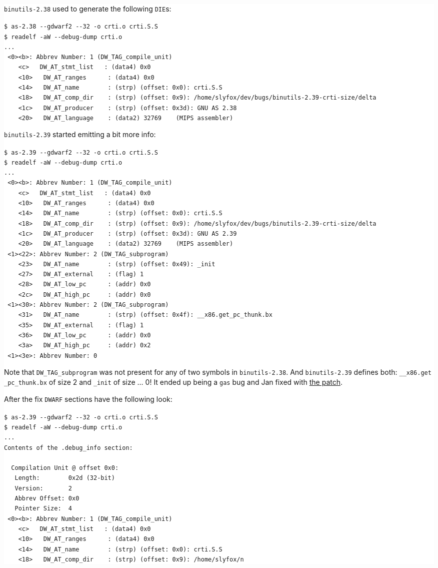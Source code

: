 `binutils-2.38` used to generate the following `DIE`s:

```
$ as-2.38 --gdwarf2 --32 -o crti.o crti.S.S
$ readelf -aW --debug-dump crti.o
...
 <0><b>: Abbrev Number: 1 (DW_TAG_compile_unit)
    <c>   DW_AT_stmt_list   : (data4) 0x0
    <10>   DW_AT_ranges      : (data4) 0x0
    <14>   DW_AT_name        : (strp) (offset: 0x0): crti.S.S
    <18>   DW_AT_comp_dir    : (strp) (offset: 0x9): /home/slyfox/dev/bugs/binutils-2.39-crti-size/delta
    <1c>   DW_AT_producer    : (strp) (offset: 0x3d): GNU AS 2.38
    <20>   DW_AT_language    : (data2) 32769    (MIPS assembler)
```

`binutils-2.39` started emitting a bit more info:

```
$ as-2.39 --gdwarf2 --32 -o crti.o crti.S.S
$ readelf -aW --debug-dump crti.o
...
 <0><b>: Abbrev Number: 1 (DW_TAG_compile_unit)
    <c>   DW_AT_stmt_list   : (data4) 0x0
    <10>   DW_AT_ranges      : (data4) 0x0
    <14>   DW_AT_name        : (strp) (offset: 0x0): crti.S.S
    <18>   DW_AT_comp_dir    : (strp) (offset: 0x9): /home/slyfox/dev/bugs/binutils-2.39-crti-size/delta
    <1c>   DW_AT_producer    : (strp) (offset: 0x3d): GNU AS 2.39
    <20>   DW_AT_language    : (data2) 32769    (MIPS assembler)
 <1><22>: Abbrev Number: 2 (DW_TAG_subprogram)
    <23>   DW_AT_name        : (strp) (offset: 0x49): _init
    <27>   DW_AT_external    : (flag) 1
    <28>   DW_AT_low_pc      : (addr) 0x0
    <2c>   DW_AT_high_pc     : (addr) 0x0
 <1><30>: Abbrev Number: 2 (DW_TAG_subprogram)
    <31>   DW_AT_name        : (strp) (offset: 0x4f): __x86.get_pc_thunk.bx
    <35>   DW_AT_external    : (flag) 1
    <36>   DW_AT_low_pc      : (addr) 0x0
    <3a>   DW_AT_high_pc     : (addr) 0x2
 <1><3e>: Abbrev Number: 0
```

Note that `DW_TAG_subprogram` was not present for any of two symbols in
`binutils-2.38`. And `binutils-2.39` defines both: `__x86.get_pc_thunk.bx`
of size 2 and `_init` of size ... 0! It ended up being a `gas` bug and
Jan fixed with [the patch](https://sourceware.org/git/?p=binutils-gdb.git;a=commitdiff;h=e8cf73215187b0c08679d726a5cc7c019fa3ea2e).

After the fix `DWARF` sections have the following look:

```
$ as-2.39 --gdwarf2 --32 -o crti.o crti.S.S
$ readelf -aW --debug-dump crti.o
...
Contents of the .debug_info section:

  Compilation Unit @ offset 0x0:
   Length:        0x2d (32-bit)
   Version:       2
   Abbrev Offset: 0x0
   Pointer Size:  4
 <0><b>: Abbrev Number: 1 (DW_TAG_compile_unit)
    <c>   DW_AT_stmt_list   : (data4) 0x0
    <10>   DW_AT_ranges      : (data4) 0x0
    <14>   DW_AT_name        : (strp) (offset: 0x0): crti.S.S
    <18>   DW_AT_comp_dir    : (strp) (offset: 0x9): /home/slyfox/n
```